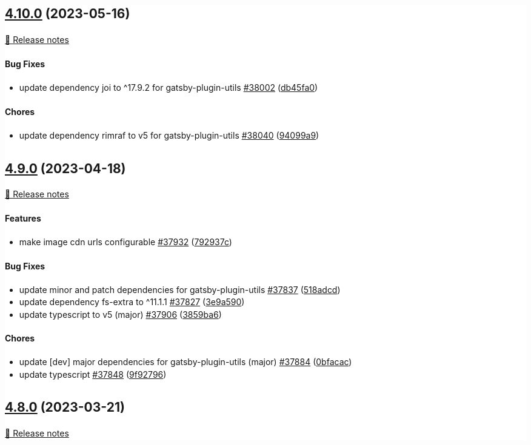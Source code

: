 ## [4.10.0](https://github.com/gatsbyjs/gatsby/commits/gatsby-plugin-utils@4.10.0/packages/gatsby-plugin-utils) (2023-05-16)

[🧾 Release notes](https://www.gatsbyjs.com/docs/reference/release-notes/v5.10)

#### Bug Fixes

- update dependency joi to ^17.9.2 for gatsby-plugin-utils [#38002](https://github.com/gatsbyjs/gatsby/issues/38002) ([db45fa0](https://github.com/gatsbyjs/gatsby/commit/db45fa0344fc206f064800b248e0518ffe44c6a1))

#### Chores

- update dependency rimraf to v5 for gatsby-plugin-utils [#38040](https://github.com/gatsbyjs/gatsby/issues/38040) ([94099a9](https://github.com/gatsbyjs/gatsby/commit/94099a91f722ebb593af4ad767e6627d92b9c83e))

## [4.9.0](https://github.com/gatsbyjs/gatsby/commits/gatsby-plugin-utils@4.9.0/packages/gatsby-plugin-utils) (2023-04-18)

[🧾 Release notes](https://www.gatsbyjs.com/docs/reference/release-notes/v5.9)

#### Features

- make image cdn urls configurable [#37932](https://github.com/gatsbyjs/gatsby/issues/37932) ([792937c](https://github.com/gatsbyjs/gatsby/commit/792937cfa5cb36a57f89704444d96368a56e7a28))

#### Bug Fixes

- update minor and patch dependencies for gatsby-plugin-utils [#37837](https://github.com/gatsbyjs/gatsby/issues/37837) ([518adcd](https://github.com/gatsbyjs/gatsby/commit/518adcd21d9edb886ff171d878c2d23cba2d84fc))
- update dependency fs-extra to ^11.1.1 [#37827](https://github.com/gatsbyjs/gatsby/issues/37827) ([3e9a590](https://github.com/gatsbyjs/gatsby/commit/3e9a590fdc0b4cdbc763b6a6e3ca3e983ac8231a))
- update typescript to v5 (major) [#37906](https://github.com/gatsbyjs/gatsby/issues/37906) ([3859ba6](https://github.com/gatsbyjs/gatsby/commit/3859ba6ce629e658525f858a8799b08c34c3eda5))

#### Chores

- update [dev] major dependencies for gatsby-plugin-utils (major) [#37884](https://github.com/gatsbyjs/gatsby/issues/37884) ([0bfacac](https://github.com/gatsbyjs/gatsby/commit/0bfacac61ff06546c364ecd6379e2136c9f76394))
- update typescript [#37848](https://github.com/gatsbyjs/gatsby/issues/37848) ([9f92796](https://github.com/gatsbyjs/gatsby/commit/9f92796070b0e73fa92089af93de376c9be9021e))

## [4.8.0](https://github.com/gatsbyjs/gatsby/commits/gatsby-plugin-utils@4.8.0/packages/gatsby-plugin-utils) (2023-03-21)

[🧾 Release notes](https://www.gatsbyjs.com/docs/reference/release-notes/v5.8)
